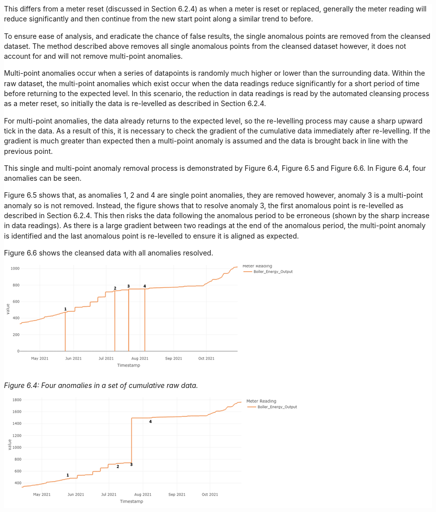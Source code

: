 This differs from a meter reset (discussed in Section 6.2.4) as when a meter is reset or replaced, generally the meter reading will reduce significantly and then continue from the new start point along a similar trend to before.

To ensure ease of analysis, and eradicate the chance of false results, the single anomalous points are removed from the cleansed dataset. The method described above removes all single anomalous points from the cleansed dataset however, it does not account for and will not remove multi-point anomalies.

Multi-point anomalies occur when a series of datapoints is randomly much higher or lower than the surrounding data. Within the raw dataset, the multi-point anomalies which exist occur when the data readings reduce significantly for a short period of time before returning to the expected level. In this scenario, the reduction in data readings is read by the automated cleansing process as a meter reset, so initially the data is re-levelled as described in Section 6.2.4.

For multi-point anomalies, the data already returns to the expected level, so the re-levelling process may cause a sharp upward tick in the data. As a result of this, it is necessary to check the gradient of the cumulative data immediately after re-levelling. If the gradient is much greater than expected then a multi-point anomaly is assumed and the data is brought back in line with the previous point.

This single and multi-point anomaly removal process is demonstrated by Figure 6.4, Figure 6.5 and Figure 6.6. In Figure 6.4, four anomalies can be seen.

Figure 6.5 shows that, as anomalies 1, 2 and 4 are single point anomalies, they are removed however, anomaly 3 is a multi-point anomaly so is not removed. Instead, the figure shows that to resolve anomaly 3, the first anomalous point is re-levelled as described in Section 6.2.4. This then risks the data following the anomalous period to be erroneous (shown by the sharp increase in data readings). As there is a large gradient between two readings at the end of the anomalous period, the multi-point anomaly is identified and the last anomalous point is re-levelled to ensure it is aligned as expected.

Figure 6.6 shows the cleansed data with all anomalies resolved.  
 
![Figure 6.4](figures/cleansing/Figure%206.4.png)

*Figure 6.4: Four anomalies in a set of cumulative raw data.*

![Figure 6.5](figures/cleansing/Figure%206.5.png)
 